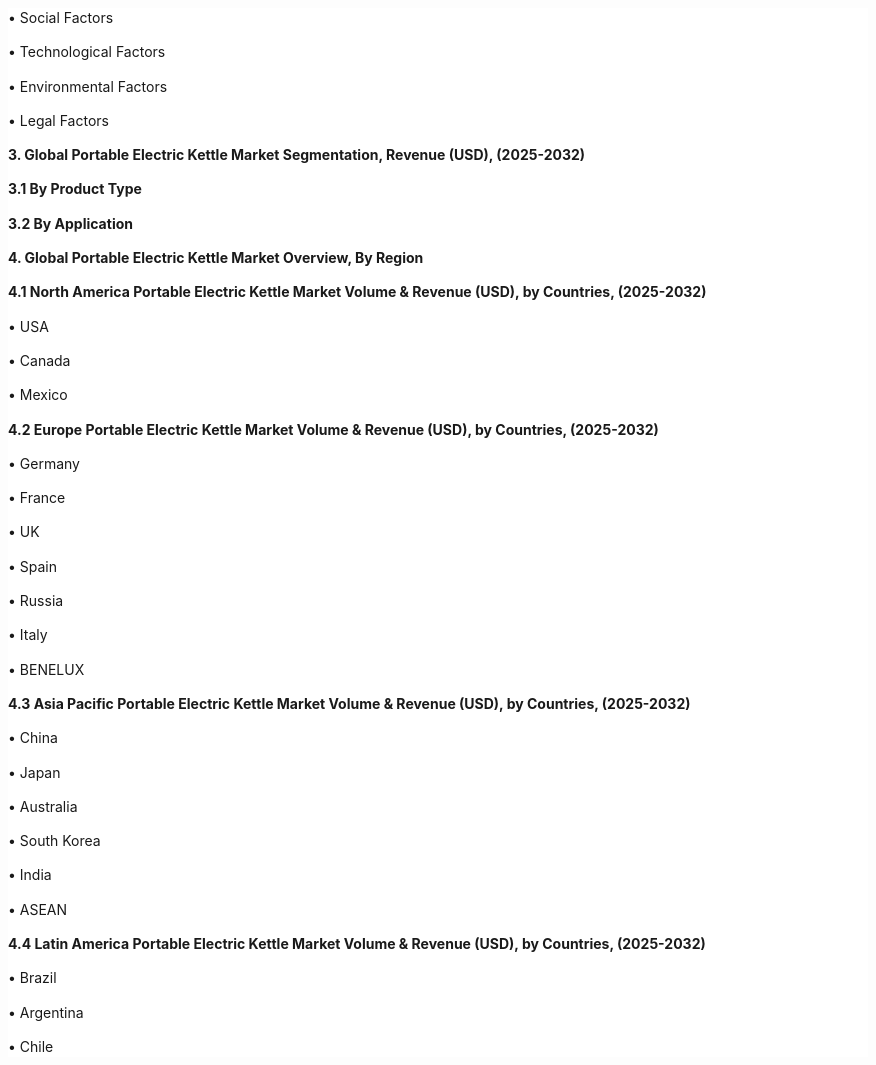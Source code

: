 • Social Factors

• Technological Factors

• Environmental Factors

• Legal Factors

<strong>3. Global Portable Electric Kettle Market Segmentation, Revenue (USD), (2025-2032)</strong>

<strong>3.1 By Product Type</strong>

<strong>3.2 By Application</strong>

<strong>4. Global Portable Electric Kettle Market Overview, By Region</strong>

<strong>4.1 North America Portable Electric Kettle Market Volume &amp; Revenue (USD), by Countries, (2025-2032)</strong>

• USA

• Canada

• Mexico

<strong>4.2 Europe Portable Electric Kettle Market Volume &amp; Revenue (USD), by Countries, (2025-2032)</strong>

• Germany

• France

• UK

• Spain

• Russia

• Italy

• BENELUX

<strong>4.3 Asia Pacific Portable Electric Kettle Market Volume &amp; Revenue (USD), by Countries, (2025-2032)</strong>

• China

• Japan

• Australia

• South Korea

• India

• ASEAN

<strong>4.4 Latin America Portable Electric Kettle Market Volume &amp; Revenue (USD), by Countries, (2025-2032)</strong>

• Brazil

• Argentina

• Chile
